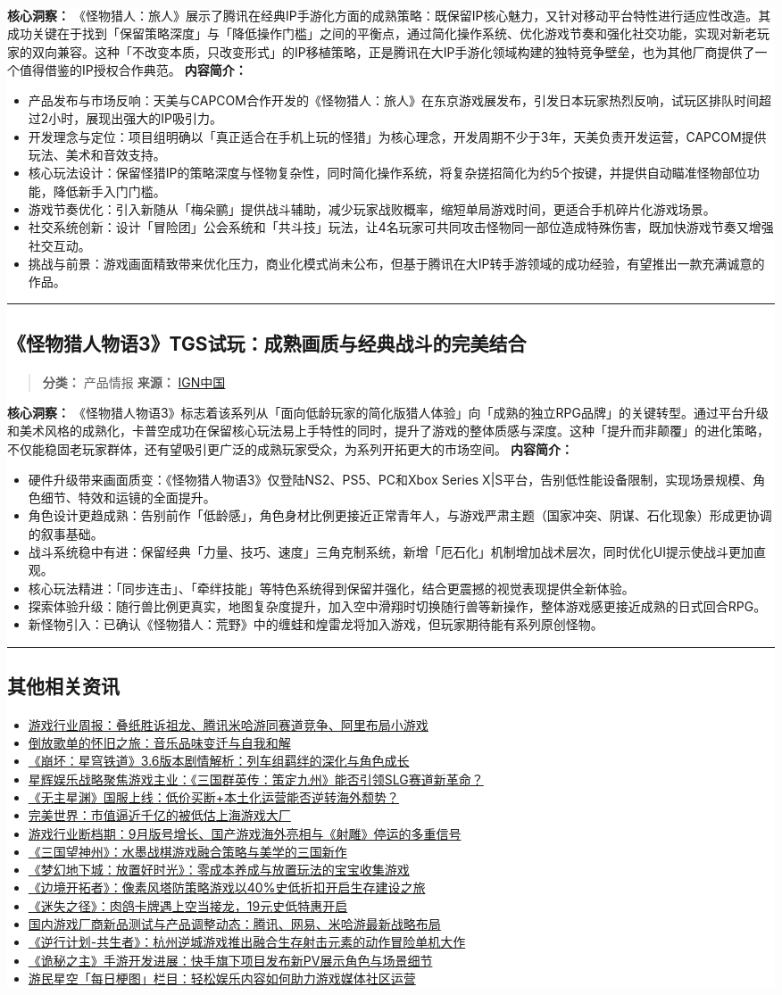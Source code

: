**核心洞察：** 《怪物猎人：旅人》展示了腾讯在经典IP手游化方面的成熟策略：既保留IP核心魅力，又针对移动平台特性进行适应性改造。其成功关键在于找到「保留策略深度」与「降低操作门槛」之间的平衡点，通过简化操作系统、优化游戏节奏和强化社交功能，实现对新老玩家的双向兼容。这种「不改变本质，只改变形式」的IP移植策略，正是腾讯在大IP手游化领域构建的独特竞争壁垒，也为其他厂商提供了一个值得借鉴的IP授权合作典范。
**内容简介：**

- 产品发布与市场反响：天美与CAPCOM合作开发的《怪物猎人：旅人》在东京游戏展发布，引发日本玩家热烈反响，试玩区排队时间超过2小时，展现出强大的IP吸引力。
- 开发理念与定位：项目组明确以「真正适合在手机上玩的怪猎」为核心理念，开发周期不少于3年，天美负责开发运营，CAPCOM提供玩法、美术和音效支持。
- 核心玩法设计：保留怪猎IP的策略深度与怪物复杂性，同时简化操作系统，将复杂搓招简化为约5个按键，并提供自动瞄准怪物部位功能，降低新手入门门槛。
- 游戏节奏优化：引入新随从「梅朵鹂」提供战斗辅助，减少玩家战败概率，缩短单局游戏时间，更适合手机碎片化游戏场景。
- 社交系统创新：设计「冒险团」公会系统和「共斗技」玩法，让4名玩家可共同攻击怪物同一部位造成特殊伤害，既加快游戏节奏又增强社交互动。
- 挑战与前景：游戏画面精致带来优化压力，商业化模式尚未公布，但基于腾讯在大IP转手游领域的成功经验，有望推出一款充满诚意的作品。

---

## 《怪物猎人物语3》TGS试玩：成熟画质与经典战斗的完美结合

> **分类：** 产品情报
> **来源：** [IGN中国](https://mp.weixin.qq.com/s/jZ86BIwkJ9VFii63RM5Egg)

**核心洞察：** 《怪物猎人物语3》标志着该系列从「面向低龄玩家的简化版猎人体验」向「成熟的独立RPG品牌」的关键转型。通过平台升级和美术风格的成熟化，卡普空成功在保留核心玩法易上手特性的同时，提升了游戏的整体质感与深度。这种「提升而非颠覆」的进化策略，不仅能稳固老玩家群体，还有望吸引更广泛的成熟玩家受众，为系列开拓更大的市场空间。
**内容简介：**

- 硬件升级带来画面质变：《怪物猎人物语3》仅登陆NS2、PS5、PC和Xbox Series X|S平台，告别低性能设备限制，实现场景规模、角色细节、特效和运镜的全面提升。
- 角色设计更趋成熟：告别前作「低龄感」，角色身材比例更接近正常青年人，与游戏严肃主题（国家冲突、阴谋、石化现象）形成更协调的叙事基础。
- 战斗系统稳中有进：保留经典「力量、技巧、速度」三角克制系统，新增「厄石化」机制增加战术层次，同时优化UI提示使战斗更加直观。
- 核心玩法精进：「同步连击」、「牵绊技能」等特色系统得到保留并强化，结合更震撼的视觉表现提供全新体验。
- 探索体验升级：随行兽比例更真实，地图复杂度提升，加入空中滑翔时切换随行兽等新操作，整体游戏感更接近成熟的日式回合RPG。
- 新怪物引入：已确认《怪物猎人：荒野》中的缠蛙和煌雷龙将加入游戏，但玩家期待能有系列原创怪物。

---

## 其他相关资讯

- [游戏行业周报：叠纸胜诉祖龙、腾讯米哈游同赛道竞争、阿里布局小游戏](https://mp.weixin.qq.com/s/4lm7OcvJzFaldBzsfqN5Xg)
- [倒放歌单的怀旧之旅：音乐品味变迁与自我和解](https://mp.weixin.qq.com/s/kqL6coV6lVkREDqnG0ZcdA)
- [《崩坏：星穹铁道》3.6版本剧情解析：列车组羁绊的深化与角色成长](https://mp.weixin.qq.com/s/GtZZvtoPDvOeeTgO22wVwA)
- [星辉娱乐战略聚焦游戏主业：《三国群英传：策定九州》能否引领SLG赛道新革命？](https://mp.weixin.qq.com/s/0wY30oG2typAx09XO2zUBg)
- [《无主星渊》国服上线：低价买断+本土化运营能否逆转海外颓势？](https://mp.weixin.qq.com/s/-xMbsp5MquLZest1s25nsw)
- [完美世界：市值逼近千亿的被低估上海游戏大厂](https://mp.weixin.qq.com/s/9BO_k3NKv-VeoRUd0P7B9g)
- [游戏行业断档期：9月版号增长、国产游戏海外亮相与《射雕》停运的多重信号](https://mp.weixin.qq.com/s/1_taNr7pFrhKUynD5zGlng)
- [《三国望神州》：水墨战棋游戏融合策略与美学的三国新作](https://mp.weixin.qq.com/s/yOBoGGsnGa9eIBJIIuMRKg)
- [《梦幻地下城：放置好时光》：零成本养成与放置玩法的宝宝收集游戏](https://mp.weixin.qq.com/s/Hu8dzog4PAupsH5JP0xvGQ)
- [《边境开拓者》：像素风塔防策略游戏以40%史低折扣开启生存建设之旅](https://mp.weixin.qq.com/s/BWlHPiV0zRl_xCBBPgd04g)
- [《迷失之径》：肉鸽卡牌遇上空当接龙，19元史低特惠开启](https://mp.weixin.qq.com/s/fuTKgl-IW04IEsZcNnM3eg)
- [国内游戏厂商新品测试与产品调整动态：腾讯、网易、米哈游最新战略布局](https://mp.weixin.qq.com/s/zknO7m4E7vuXgfS7sAvpiw)
- [《逆行计划-共生者》：杭州逆城游戏推出融合生存射击元素的动作冒险单机大作](https://mp.weixin.qq.com/s/Ha5QZiOSE5GohhWODo04Qw)
- [《诡秘之主》手游开发进展：快手旗下项目发布新PV展示角色与场景细节](https://mp.weixin.qq.com/s/DtmvaQUrFo0Y4DPYsjKFZQ)
- [游民星空「每日梗图」栏目：轻松娱乐内容如何助力游戏媒体社区运营](https://mp.weixin.qq.com/s/pp1xWzHHQHo39q2y-xH5IQ)
